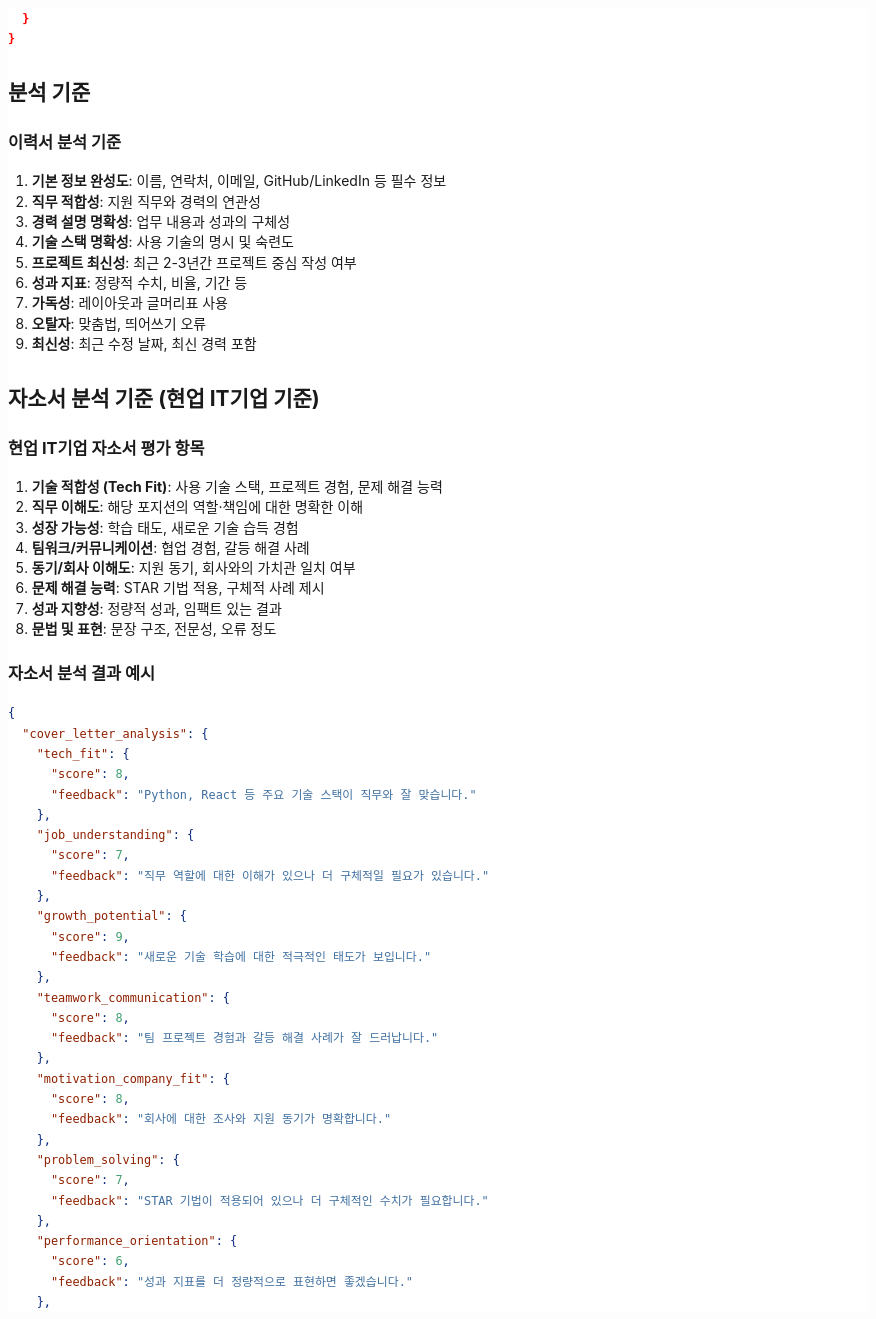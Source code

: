 ```json
  }
}
```

## 분석 기준

### 이력서 분석 기준
1. **기본 정보 완성도**: 이름, 연락처, 이메일, GitHub/LinkedIn 등 필수 정보
2. **직무 적합성**: 지원 직무와 경력의 연관성
3. **경력 설명 명확성**: 업무 내용과 성과의 구체성
4. **기술 스택 명확성**: 사용 기술의 명시 및 숙련도
5. **프로젝트 최신성**: 최근 2-3년간 프로젝트 중심 작성 여부
6. **성과 지표**: 정량적 수치, 비율, 기간 등
7. **가독성**: 레이아웃과 글머리표 사용
8. **오탈자**: 맞춤법, 띄어쓰기 오류
9. **최신성**: 최근 수정 날짜, 최신 경력 포함

## 자소서 분석 기준 (현업 IT기업 기준)

### 현업 IT기업 자소서 평가 항목
1. **기술 적합성 (Tech Fit)**: 사용 기술 스택, 프로젝트 경험, 문제 해결 능력
2. **직무 이해도**: 해당 포지션의 역할·책임에 대한 명확한 이해
3. **성장 가능성**: 학습 태도, 새로운 기술 습득 경험
4. **팀워크/커뮤니케이션**: 협업 경험, 갈등 해결 사례
5. **동기/회사 이해도**: 지원 동기, 회사와의 가치관 일치 여부
6. **문제 해결 능력**: STAR 기법 적용, 구체적 사례 제시
7. **성과 지향성**: 정량적 성과, 임팩트 있는 결과
8. **문법 및 표현**: 문장 구조, 전문성, 오류 정도

### 자소서 분석 결과 예시
```json
{
  "cover_letter_analysis": {
    "tech_fit": {
      "score": 8,
      "feedback": "Python, React 등 주요 기술 스택이 직무와 잘 맞습니다."
    },
    "job_understanding": {
      "score": 7,
      "feedback": "직무 역할에 대한 이해가 있으나 더 구체적일 필요가 있습니다."
    },
    "growth_potential": {
      "score": 9,
      "feedback": "새로운 기술 학습에 대한 적극적인 태도가 보입니다."
    },
    "teamwork_communication": {
      "score": 8,
      "feedback": "팀 프로젝트 경험과 갈등 해결 사례가 잘 드러납니다."
    },
    "motivation_company_fit": {
      "score": 8,
      "feedback": "회사에 대한 조사와 지원 동기가 명확합니다."
    },
    "problem_solving": {
      "score": 7,
      "feedback": "STAR 기법이 적용되어 있으나 더 구체적인 수치가 필요합니다."
    },
    "performance_orientation": {
      "score": 6,
      "feedback": "성과 지표를 더 정량적으로 표현하면 좋겠습니다."
    },
```